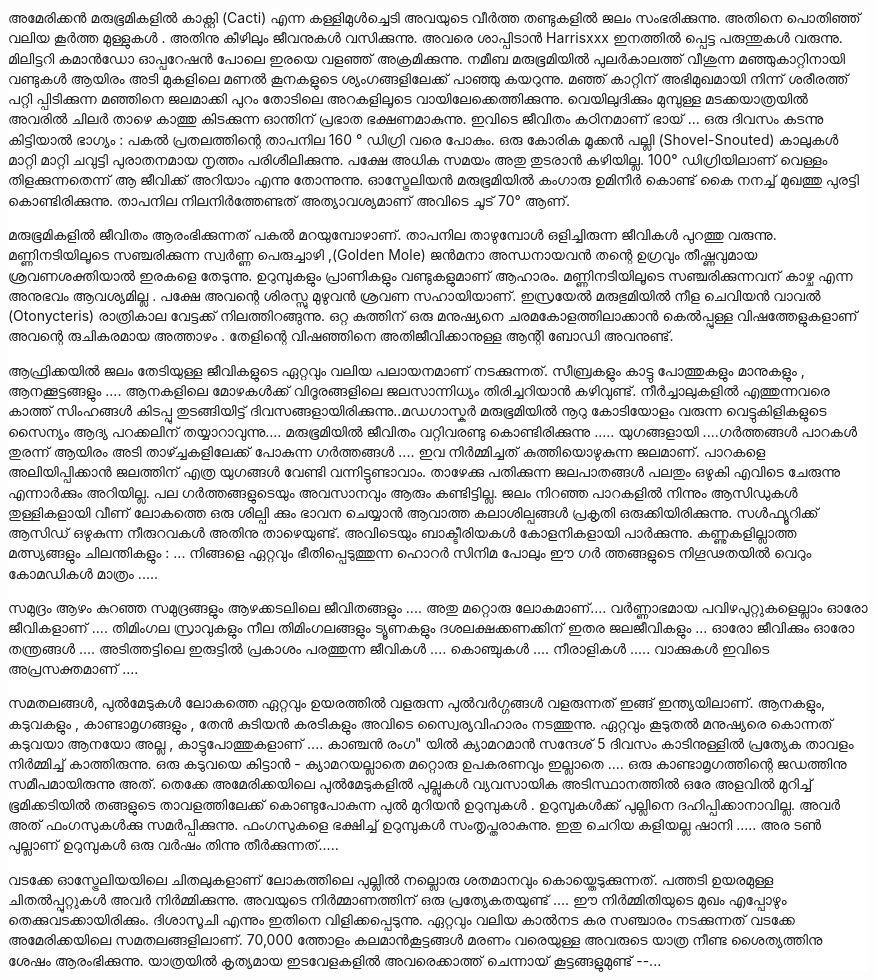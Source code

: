അമേരിക്കൻ മരുഭൂമികളിൽ കാക്റ്റി (Cacti) എന്ന കള്ളിമുൾച്ചെടി അവയുടെ വീർത്ത തണ്ടുകളിൽ ജലം സംഭരിക്കുന്നു. അതിനെ പൊതിഞ്ഞ് വലിയ കൂർത്ത മുള്ളുകൾ . അതിനു കീഴിലും ജീവനുകൾ വസിക്കുന്നു. അവരെ ശാപ്പിടാൻ Harrisxxx ഇനത്തിൽ പ്പെട്ട പരുന്തുകൾ വരുന്നു. മിലിട്ടറി കമാൻഡോ ഓപ്പറേഷൻ പോലെ ഇരയെ വളഞ്ഞ് അക്രമിക്കുന്നു. നമീബ മരുഭൂമിയിൽ പുലർകാലത്ത് വീശുന്ന മഞ്ഞുകാറ്റിനായി വണ്ടുകൾ ആയിരം അടി മുകളിലെ മണൽ കൂനകളുടെ ശ്യംഗങ്ങളിലേക്ക് പാഞ്ഞു കയറുന്നു. മഞ്ഞ് കാറ്റിന് അഭിമുഖമായി നിന്ന് ശരീരത്ത് പറ്റി പ്പിടിക്കുന്ന മഞ്ഞിനെ ജലമാക്കി പുറം തോടിലെ അറകളിലൂടെ വായിലേക്കെത്തിക്കുന്നു. വെയിലുദിക്കും മുമ്പുള്ള മടക്കയാത്രയിൽ അവരിൽ ചിലർ താഴെ കാത്തു കിടക്കുന്ന ഓന്തിന് പ്രഭാത ഭക്ഷണമാകുന്നു. ഇവിടെ ജീവിതം കഠിനമാണ് ഭായ് ... ഒരു ദിവസം കടന്നു കിട്ടിയാൽ ഭാഗ്യം : പകൽ പ്രതലത്തിന്റെ താപനില 160 ° ഡിഗ്രി വരെ പോകും. ഒരു കോരിക മൂക്കൻ പല്ലി (Shovel-Snouted) കാലുകൾ മാറ്റി മാറ്റി ചവുട്ടി പുരാതനമായ നൃത്തം പരിശീലിക്കുന്നു. പക്ഷേ അധിക സമയം അതു തുടരാൻ കഴിയില്ല. 100° ഡിഗ്രിയിലാണ് വെള്ളം തിളക്കുന്നതെന്ന് ആ ജീവിക്ക് അറിയാം എന്നു തോന്നുന്നു. ഓസ്ട്രേലിയൻ മരുഭൂമിയിൽ കംഗാരു ഉമിനീർ കൊണ്ട് കൈ നനച്ച് മുഖത്തു പുരട്ടി കൊണ്ടിരിക്കുന്നു. താപനില നിലനിർത്തേണ്ടത് അത്യാവശ്യമാണ് അവിടെ ചൂട് 70° ആണ്.

മരുഭൂമികളിൽ ജീവിതം ആരംഭിക്കുന്നത് പകൽ മറയുമ്പോഴാണ്. താപനില താഴുമ്പോൾ ഒളിച്ചിരുന്ന ജീവികൾ പുറത്തു വരുന്നു. മണ്ണിനടിയിലൂടെ സഞ്ചരിക്കുന്ന സ്വർണ്ണ പെരുച്ചാഴി ,(Golden Mole) ജൻമനാ അന്ധനായവൻ തന്റെ ഉഗ്രവും തീഷ്ണവുമായ ശ്രവണശക്തിയാൽ ഇരകളെ തേടുന്നു. ഉറുമ്പുകളും പ്രാണികളും വണ്ടുകളുമാണ് ആഹാരം. മണ്ണിനടിയിലൂടെ സഞ്ചരിക്കുന്നവന് കാഴ്ച എന്ന അനുഭവം ആവശ്യമില്ല . പക്ഷേ അവന്റെ ശിരസ്സു മുഴുവൻ ശ്രവണ സഹായിയാണ്.
ഇസ്രയേൽ മരുഭുമിയിൽ നീള ചെവിയൻ വാവൽ (Otonycteris) രാത്രികാല വേട്ടക്ക് നിലത്തിറങ്ങുന്നു. ഒറ്റ കുത്തിന് ഒരു മനുഷ്യനെ ചരമകോളത്തിലാക്കാൻ കെൽപ്പുള്ള വിഷത്തേളുകളാണ് അവന്റെ രുചികരമായ അത്താഴം . തേളിന്റെ വിഷഞ്ഞിനെ അതിജീവിക്കാനുള്ള ആന്റി ബോഡി അവനുണ്ട്.

ആഫ്രിക്കയിൽ ജലം തേടിയുള്ള ജീവികളുടെ ഏറ്റവും വലിയ പലായനമാണ് നടക്കുന്നത്. സീബ്രകളും കാട്ടു പോത്തുകളും മാനുകളും , ആനക്കൂട്ടങ്ങളും .... ആനകളിലെ മോഴകൾക്ക് വിദൂരങ്ങളിലെ ജലസാന്നിധ്യം തിരിച്ചറിയാൻ കഴിവുണ്ട്. നീർച്ചാലുകളിൽ എത്തുന്നവരെ കാത്ത് സിംഹങ്ങൾ കിടപ്പു തുടങ്ങിയിട്ട് ദിവസങ്ങളായിരിക്കുന്നു..മഡഗാസ്കർ മരുഭൂമിയിൽ നൂറു കോടിയോളം വരുന്ന വെട്ടുകിളികളുടെ സൈന്യം ആദ്യ പറക്കലിന് തയ്യാറാവുന്നു.... മരുഭൂമിയിൽ ജീവിതം വറ്റിവരണ്ടു കൊണ്ടിരിക്കുന്നു ..... യുഗങ്ങളായി ....ഗർത്തങ്ങൾ
പാറകൾ തുരന്ന് ആയിരം അടി താഴ്ച്ചകളിലേക്ക് പോകുന്ന ഗർത്തങ്ങൾ .... ഇവ നിർമ്മിച്ചത് കുത്തിയൊഴുകുന്ന ജലമാണ്. പാറകളെ അലിയിപ്പിക്കാൻ ജലത്തിന് എത്ര യുഗങ്ങൾ വേണ്ടി വന്നിട്ടുണ്ടാവാം. താഴേക്കു പതിക്കുന്ന ജലപാതങ്ങൾ പലതും ഒഴുകി എവിടെ ചേരുന്നു എന്നാർക്കും അറിയില്ല. പല ഗർത്തങ്ങളുടെയും അവസാനവും ആരും കണ്ടിട്ടില്ല. ജലം നിറഞ്ഞ പാറകളിൽ നിന്നും ആസിഡുകൾ തുള്ളികളായി വീണ് ലോകത്തെ ഒരു ശില്പി ക്കും ഭാവന ചെയ്യാൻ ആവാത്ത കലാശില്പങ്ങൾ പ്രകൃതി ഒരുക്കിയിരിക്കുന്നു. സൾഫ്യൂറിക്ക് ആസിഡ് ഒഴുകുന്ന നീരുറവകൾ അതിനു താഴെയുണ്ട്. അവിടെയും ബാക്ടീരിയകൾ കോളനികളായി പാർക്കുന്നു. കണ്ണുകളില്ലാത്ത മത്സ്യങ്ങളും ചിലന്തികളും : ... നിങ്ങളെ ഏറ്റവും ഭീതിപ്പെടുത്തുന്ന ഹൊറർ സിനിമ പോലും ഈ ഗർ ത്തങ്ങളുടെ നിഗൂഢതയിൽ വെറും കോമഡികൾ മാത്രം .....

സമുദ്രം
ആഴം കുറഞ്ഞ സമുദ്രങ്ങളും ആഴക്കടലിലെ ജീവിതങ്ങളും .... അതു മറ്റൊരു ലോകമാണ്.... വർണ്ണാഭമായ പവിഴപുറ്റുകളെല്ലാം ഓരോ ജീവികളാണ് .... തിമിംഗല സ്രാവുകളും നീല തിമിംഗലങ്ങളും ട്യൂണകളും ദശലക്ഷക്കണക്കിന് ഇതര ജലജീവികളും ... ഓരോ ജീവിക്കും ഓരോ തന്ത്രങ്ങൾ .... അടിത്തട്ടിലെ ഇരുട്ടിൽ പ്രകാശം പരത്തുന്ന ജീവികൾ .... കൊഞ്ചുകൾ .... നീരാളികൾ ..... വാക്കുകൾ ഇവിടെ അപ്രസക്തമാണ് ....

സമതലങ്ങൾ, പുൽമേടുകൾ
ലോകത്തെ ഏറ്റവും ഉയരത്തിൽ വളരുന്ന പുൽവർഗ്ഗങ്ങൾ വളരുന്നത് ഇങ്ങ് ഇന്ത്യയിലാണ്. ആനകളും, കടുവകളും , കാണ്ടാമൃഗങ്ങളും , തേൻ കുടിയൻ കരടികളും അവിടെ സ്വൈര്യവിഹാരം നടത്തുന്നു. ഏറ്റവും കൂടുതൽ മനുഷ്യരെ കൊന്നത് കടുവയാ ആനയോ അല്ല , കാട്ടുപോത്തുകളാണ് .... കാഞ്ചൻ രംഗ" യിൽ ക്യാമറമാൻ സന്ദേശ് 5 ദിവസം കാടിനുള്ളിൽ പ്രത്യേക താവളം നിർമ്മിച്ച് കാത്തിരുന്നു. ഒരു കടുവയെ കിട്ടാൻ - ക്യാമറയല്ലാതെ മറ്റൊരു ഉപകരണവും ഇല്ലാതെ .... ഒരു കാണ്ടാമൃഗത്തിന്റെ ജഡത്തിനു സമീപമായിരുന്നു അത്.
തെക്കേ അമേരിക്കയിലെ പുൽമേടുകളിൽ പുല്ലുകൾ വ്യവസായിക അടിസ്ഥാനത്തിൽ ഒരേ അളവിൽ മുറിച്ച് ഭൂമിക്കടിയിൽ തങ്ങളുടെ താവളത്തിലേക്ക് കൊണ്ടുപോകുന്ന പുൽ മുറിയൻ ഉറുമ്പുകൾ . ഉറുമ്പുകൾക്ക് പുല്ലിനെ ദഹിപ്പിക്കാനാവില്ല. അവർ അത് ഫംഗസുകൾക്കു സമർപ്പിക്കുന്നു. ഫംഗസുകളെ ഭക്ഷിച്ച് ഉറുമ്പുകൾ സംതൃപ്തരാകുന്നു. ഇതു ചെറിയ കളിയല്ല ഷാനി ..... അര ടൺ പുല്ലാണ് ഉറുമ്പുകൾ ഒരു വർഷം തിന്നു തീർക്കുന്നത്.....

വടക്കേ ഓസ്ട്രേലിയയിലെ ചിതലുകളാണ് ലോകത്തിലെ പുല്ലിൽ നല്ലൊരു ശതമാനവും കൊയ്തെടുക്കുന്നത്. പത്തടി ഉയരമുള്ള ചിതൽപ്പുറ്റുകൾ അവർ നിർമ്മിക്കുന്നു. അവയുടെ നിർമ്മാണത്തിന് ഒരു പ്രത്യേകതയുണ്ട് .... ഈ നിർമ്മിതിയുടെ മുഖം എപ്പോഴും തെക്കുവടക്കായിരിക്കും. ദിശാസൂചി എന്നും ഇതിനെ വിളിക്കപ്പെടുന്നു.
ഏറ്റവും വലിയ കാൽനട കര സഞ്ചാരം നടക്കുന്നത് വടക്കേ അമേരിക്കയിലെ സമതലങ്ങളിലാണ്. 70,000 ത്തോളം കലമാൻകൂട്ടങ്ങൾ മരണം വരെയുള്ള അവരുടെ യാത്ര നീണ്ട ശൈത്യത്തിനു ശേഷം ആരംഭിക്കുന്നു. യാത്രയിൽ കൃത്യമായ ഇടവേളകളിൽ അവരെക്കാത്ത് ചെന്നായ് കൂട്ടങ്ങളുമുണ്ട് --...
